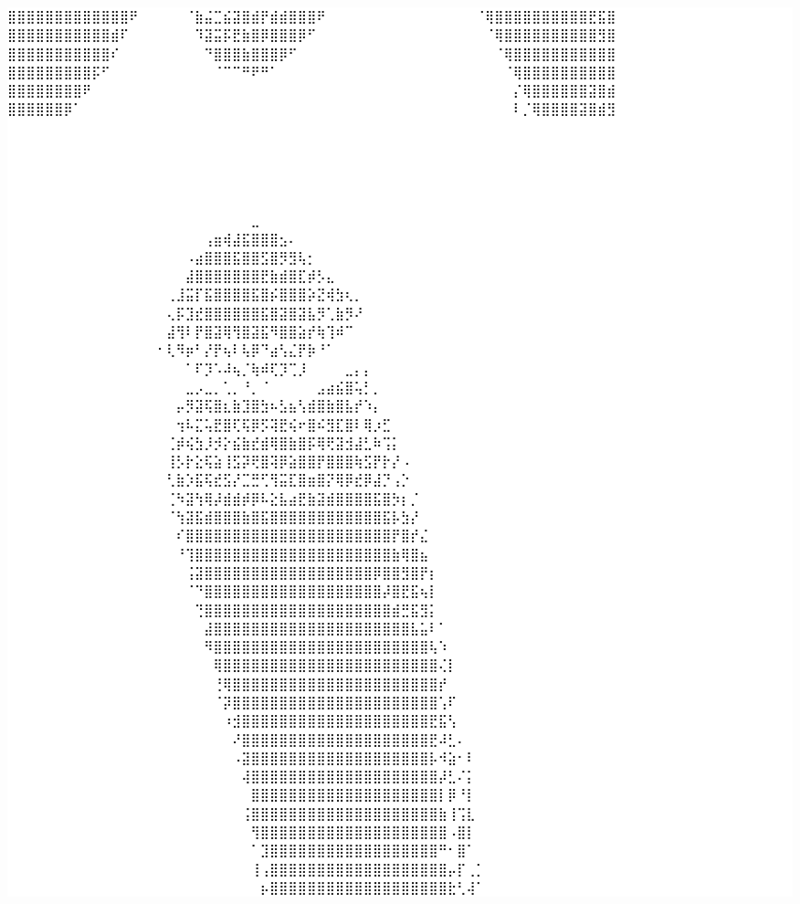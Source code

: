 ⣿⣿⣿⣿⣿⣿⣿⣿⣿⣿⣿⣿⣿⠟⠀⠀⠀⠀⠀⠈⣷⣬⣉⣮⣽⣿⣾⡟⣾⣾⣿⣿⣿⠟⠀⠀⠀⠀⠀⠀⠀⠀⠀⠀⠀⠀⠀⠀⠀⠀⠈⢿⣿⣿⣿⣿⣿⣿⣿⣿⣿⣿⣟⣯⣿
⣿⣿⣿⣿⣿⣿⣿⣿⣿⣿⣿⣾⠏⠀⠀⠀⠀⠀⠀⠀⠹⣽⣭⡯⣟⣷⣿⡿⣿⣿⣿⡿⠋⠀⠀⠀⠀⠀⠀⠀⠀⠀⠀⠀⠀⠀⠀⠀⠀⠀⠀⠈⢿⣿⣿⣿⣿⣿⣿⣿⣿⣿⣿⣻⣿
⣿⣿⣿⣿⣿⣿⣿⣿⣿⣿⣿⠎⠀⠀⠀⠀⠀⠀⠀⠀⠀⠙⣿⣿⣿⣷⣿⣿⣿⡿⠋⠀⠀⠀⠀⠀⠀⠀⠀⠀⠀⠀⠀⠀⠀⠀⠀⠀⠀⠀⠀⠀⠈⢿⣿⣿⣿⣿⣿⣿⣿⣿⣿⣿⣿
⣿⣿⣿⣿⣿⣿⣿⣿⣿⡯⠋⠀⠀⠀⠀⠀⠀⠀⠀⠀⠀⠀⠈⠉⠉⠛⠟⠛⠁⠀⠀⠀⠀⠀⠀⠀⠀⠀⠀⠀⠀⠀⠀⠀⠀⠀⠀⠀⠀⠀⠀⠀⠀⠈⢿⣿⣿⣿⣿⣿⣿⣿⣿⣿⣿
⣿⣿⣿⣿⣿⣿⣿⣿⠟⠀⠀⠀⠀⠀⠀⠀⠀⠀⠀⠀⠀⠀⠀⠀⠀⠀⠀⠀⠀⠀⠀⠀⠀⠀⠀⠀⠀⠀⠀⠀⠀⠀⠀⠀⠀⠀⠀⠀⠀⠀⠀⠀⠀⠀⡌⢿⣿⣿⣿⣿⣿⣿⣽⣿⣾
⣿⣿⣿⣿⣿⣿⡿⠁⠀⠀⠀⠀⠀⠀⠀⠀⠀⠀⠀⠀⠀⠀⠀⠀⠀⠀⠀⠀⠀⠀⠀⠀⠀⠀⠀⠀⠀⠀⠀⠀⠀⠀⠀⠀⠀⠀⠀⠀⠀⠀⠀⠀⠀⠀⠇⡈⢿⣿⣿⣿⣿⣽⣿⣾⣻
⠀⠀⠀⠀⠀⠀⠀⠀⠀⠀⠀⠀⠀⠀⠀⠀⠀⠀⠀⠀⠀⠀⠀⠀⠀⠀⠀⠀⠀⠀⠀⠀⠀⠀⠀⠀⠀⠀⠀⠀⠀⠀⠀⠀⠀⠀⠀⠀⠀⠀⠀⠀⠀⠀⠀⠀⠀⠀⠀⠀⠀⠀⠀⠀⠀
⠀⠀⠀⠀⠀⠀⠀⠀⠀⠀⠀⠀⠀⠀⠀⠀⠀⠀⠀⠀⠀⠀⠀⠀⠀⠀⠀⠀⠀⠀⠀⠀⠀⠀⠀⠀⠀⠀⠀⠀⠀⠀⠀⠀⠀⠀⠀⠀⠀⠀⠀⠀⠀⠀⠀⠀⠀⠀⠀⠀⠀⠀⠀⠀⠀
⠀⠀⠀⠀⠀⠀⠀⠀⠀⠀⠀⠀⠀⠀⠀⠀⠀⠀⠀⠀⠀⠀⠀⠀⠀⠀⠀⠀⠀⠀⠀⠀⠀⠀⠀⠀⠀⠀⠀⠀⠀⠀⠀⠀⠀⠀⠀⠀⠀⠀⠀⠀⠀⠀⠀⠀⠀⠀⠀⠀⠀⠀⠀⠀⠀
⠀⠀⠀⠀⠀⠀⠀⠀⠀⠀⠀⠀⠀⠀⠀⠀⠀⠀⠀⠀⠀⠀⠀⠀⠀⠀⠀⠀⠀⠀⠀⠀⠀⠀⠀⠀⠀⠀⠀⠀⠀⠀⠀⠀⠀⠀⠀⠀⠀⠀⠀⠀⠀⠀⠀⠀⠀⠀⠀⠀⠀⠀⠀⠀⠀
⠀⠀⠀⠀⠀⠀⠀⠀⠀⠀⠀⠀⠀⠀⠀⠀⠀⠀⠀⠀⠀⠀⠀⠀⠀⠀⠀⠀⠀⠀⠀⠀⠀⠀⠀⠀⠀⠀⠀⠀⠀⠀⠀⠀⠀⠀⠀⠀⠀⠀⠀⠀⠀⠀⠀⠀⠀⠀⠀⠀⠀⠀⠀⠀⠀
⠀⠀⠀⠀⠀⠀⠀⠀⠀⠀⠀⠀⠀⠀⠀⠀⠀⠀⠀⠀⠀⠀⠀⠀⠀⠀⣀⠀⠀⠀⠀⠀⠀⠀⠀⠀⠀⠀⠀⠀⠀⠀⠀⠀⠀⠀⠀⠀⠀⠀⠀⠀⠀⠀⠀⠀⠀⠀⠀⠀⠀⠀⠀⠀⠀
⠀⠀⠀⠀⠀⠀⠀⠀⠀⠀⠀⠀⠀⠀⠀⠀⠀⠀⠀⠀⠀⢠⣶⢾⣼⣯⣿⣿⣿⣢⠄⠀⠀⠀⠀⠀⠀⠀⠀⠀⠀⠀⠀⠀⠀⠀⠀⠀⠀⠀⠀⠀⠀⠀⠀⠀⠀⠀⠀⠀⠀⠀⠀⠀⠀
⠀⠀⠀⠀⠀⠀⠀⠀⠀⠀⠀⠀⠀⠀⠀⠀⠀⠀⠀⠠⣴⣿⣿⣿⣯⣿⣿⣫⣿⡻⣻⢧⡂⠀⠀⠀⠀⠀⠀⠀⠀⠀⠀⠀⠀⠀⠀⠀⠀⠀⠀⠀⠀⠀⠀⠀⠀⠀⠀⠀⠀⠀⠀⠀⠀
⠀⠀⠀⠀⠀⠀⠀⠀⠀⠀⠀⠀⠀⠀⠀⠀⠀⠀⠀⣼⣿⣿⣿⣿⣿⣿⣿⣟⣷⣾⣿⣏⡾⡣⣄⠀⠀⠀⠀⠀⠀⠀⠀⠀⠀⠀⠀⠀⠀⠀⠀⠀⠀⠀⠀⠀⠀⠀⠀⠀⠀⠀⠀⠀⠀
⠀⠀⠀⠀⠀⠀⠀⠀⠀⠀⠀⠀⠀⠀⠀⠀⠀⢀⣸⣭⡏⣯⣿⣿⣿⣿⣯⣿⡮⣿⣿⣿⡵⣝⢾⣳⢆⡀⠀⠀⠀⠀⠀⠀⠀⠀⠀⠀⠀⠀⠀⠀⠀⠀⠀⠀⠀⠀⠀⠀⠀⠀⠀⠀⠀
⠀⠀⠀⠀⠀⠀⠀⠀⠀⠀⠀⠀⠀⠀⠀⠀⠀⢄⡯⣹⣞⣿⣿⣿⣿⣿⣿⣯⣿⣽⣿⣽⣧⡻⢁⣷⡻⠜⠀⠀⠀⠀⠀⠀⠀⠀⠀⠀⠀⠀⠀⠀⠀⠀⠀⠀⠀⠀⠀⠀⠀⠀⠀⠀⠀
⠀⠀⠀⠀⠀⠀⠀⠀⠀⠀⠀⠀⠀⠀⠀⠀⠀⣼⢻⠇⡟⣿⣽⢿⢻⣿⣽⣯⠻⣿⣿⣵⡞⢷⢹⠾⠉⠀⠀⠀⠀⠀⠀⠀⠀⠀⠀⠀⠀⠀⠀⠀⠀⠀⠀⠀⠀⠀⠀⠀⠀⠀⠀⠀⠀
⠀⠀⠀⠀⠀⠀⠀⠀⠀⠀⠀⠀⠀⠀⠀⠀⠂⢇⠻⡶⠃⡜⡟⢦⠇⢧⡿⠙⣴⢣⣌⡟⡷⠘⠁⠀⠀⠀⠀⠀⠀⠀⠀⠀⠀⠀⠀⠀⠀⠀⠀⠀⠀⠀⠀⠀⠀⠀⠀⠀⠀⠀⠀⠀⠀
⠀⠀⠀⠀⠀⠀⠀⠀⠀⠀⠀⠀⠀⠀⠀⠀⠀⠀⠀⠁⠏⡹⠡⠼⢦⡈⢷⠾⢏⡹⢉⡸⠀⠀⠀⠀⣀⡄⡄⠀⠀⠀⠀⠀⠀⠀⠀⠀⠀⠀⠀⠀⠀⠀⠀⠀⠀⠀⠀⠀⠀⠀⠀⠀⠀
⠀⠀⠀⠀⠀⠀⠀⠀⠀⠀⠀⠀⠀⠀⠀⠀⠀⠀⠀⣀⡠⣀⡀⢁⡀⠘⡀⠈⠀⠀⠀⠀⠀⣠⣴⣮⣿⢥⡃⡀⠀⠀⠀⠀⠀⠀⠀⠀⠀⠀⠀⠀⠀⠀⠀⠀⠀⠀⠀⠀⠀⠀⠀⠀⠀
⠀⠀⠀⠀⠀⠀⠀⠀⠀⠀⠀⠀⠀⠀⠀⠀⠀⠀⡤⡻⣽⢯⣿⣆⣷⣹⣿⣳⠦⣣⣦⢣⣾⣿⣷⣿⣧⡞⠱⡄⠀⠀⠀⠀⠀⠀⠀⠀⠀⠀⠀⠀⠀⠀⠀⠀⠀⠀⠀⠀⠀⠀⠀⠀⠀
⠀⠀⠀⠀⠀⠀⠀⠀⠀⠀⠀⠀⠀⠀⠀⠀⠀⠀⢲⠧⣍⢥⣟⣿⢏⢯⡿⡫⢽⣟⢮⠖⣿⠮⣻⣏⣿⠇⢿⡰⣋⠀⠀⠀⠀⠀⠀⠀⠀⠀⠀⠀⠀⠀⠀⠀⠀⠀⠀⠀⠀⠀⠀⠀⠀
⠀⠀⠀⠀⠀⠀⠀⠀⠀⠀⠀⠀⠀⠀⠀⠀⠀⢈⡾⢮⣳⡸⡺⡕⣮⣷⣞⣾⢿⣿⣷⣿⡯⢿⢟⣽⣺⣼⣃⠷⢩⡅⠀⠀⠀⠀⠀⠀⠀⠀⠀⠀⠀⠀⠀⠀⠀⠀⠀⠀⠀⠀⠀⠀⠀
⠀⠀⠀⠀⠀⠀⠀⠀⠀⠀⠀⠀⠀⠀⠀⠀⠀⢸⡣⡗⣕⢯⣵⢸⣫⡽⢟⣿⢽⡿⣵⣿⣿⡟⣿⣿⣿⢷⣫⡟⡗⡜⠠⠀⠀⠀⠀⠀⠀⠀⠀⠀⠀⠀⠀⠀⠀⠀⠀⠀⠀⠀⠀⠀⠀
⠀⠀⠀⠀⠀⠀⠀⠀⠀⠀⠀⠀⠀⠀⠀⠀⠀⢃⣷⡱⣯⢯⣞⣫⡜⣉⣛⢋⢻⣭⣏⣿⣶⣿⡝⢿⡿⣞⡿⣼⡙⢠⡑⠀⠀⠀⠀⠀⠀⠀⠀⠀⠀⠀⠀⠀⠀⠀⠀⠀⠀⠀⠀⠀⠀
⠀⠀⠀⠀⠀⠀⠀⠀⠀⠀⠀⠀⠀⠀⠀⠀⠀⢈⠳⣽⢳⢿⡼⣾⣾⡾⡿⠧⣕⣧⣴⣟⣷⣽⣾⣿⣿⣿⣿⣯⣿⡳⡆⡈⠀⠀⠀⠀⠀⠀⠀⠀⠀⠀⠀⠀⠀⠀⠀⠀⠀⠀⠀⠀⠀
⠀⠀⠀⠀⠀⠀⠀⠀⠀⠀⠀⠀⠀⠀⠀⠀⠀⠈⢳⣽⣯⣾⣿⣿⣿⣷⣿⣯⣿⣿⣿⣿⣿⣿⣿⣿⣿⣿⣿⣿⣯⡧⣳⡜⠀⠀⠀⠀⠀⠀⠀⠀⠀⠀⠀⠀⠀⠀⠀⠀⠀⠀⠀⠀⠀
⠀⠀⠀⠀⠀⠀⠀⠀⠀⠀⠀⠀⠀⠀⠀⠀⠀⠀⠎⣿⣿⣿⣿⣿⣿⣿⣿⣿⣿⣿⣿⣿⣿⣿⣿⣿⣿⣿⣿⣿⣿⡟⣿⡞⣌⠀⠀⠀⠀⠀⠀⠀⠀⠀⠀⠀⠀⠀⠀⠀⠀⠀⠀⠀⠀
⠀⠀⠀⠀⠀⠀⠀⠀⠀⠀⠀⠀⠀⠀⠀⠀⠀⠀⠘⢹⣿⣿⣿⣿⣿⣿⣿⣿⣿⣿⣿⣿⣿⣿⣿⣿⣿⣿⣿⣿⣿⣷⢿⣿⣦⠀⠀⠀⠀⠀⠀⠀⠀⠀⠀⠀⠀⠀⠀⠀⠀⠀⠀⠀⠀
⠀⠀⠀⠀⠀⠀⠀⠀⠀⠀⠀⠀⠀⠀⠀⠀⠀⠀⠀⢨⣽⣿⣿⣿⣿⣿⣿⣿⣿⣿⣿⣿⣿⣿⣿⣿⣿⣿⣿⡿⣿⣿⣻⣿⡟⡆⠀⠀⠀⠀⠀⠀⠀⠀⠀⠀⠀⠀⠀⠀⠀⠀⠀⠀⠀
⠀⠀⠀⠀⠀⠀⠀⠀⠀⠀⠀⠀⠀⠀⠀⠀⠀⠀⠀⠈⠙⣿⣿⣿⣿⣿⣿⣿⣿⣿⣿⣿⣿⣿⣿⣿⣿⣿⣿⣿⡼⣿⣟⣯⢦⡇⠀⠀⠀⠀⠀⠀⠀⠀⠀⠀⠀⠀⠀⠀⠀⠀⠀⠀⠀
⠀⠀⠀⠀⠀⠀⠀⠀⠀⠀⠀⠀⠀⠀⠀⠀⠀⠀⠀⠀⢙⣿⣿⣿⣿⣿⣿⣿⣿⣿⣿⣿⣿⣿⣿⣿⣿⣿⣿⣿⣿⣾⣛⣯⣻⡅⠀⠀⠀⠀⠀⠀⠀⠀⠀⠀⠀⠀⠀⠀⠀⠀⠀⠀⠀
⠀⠀⠀⠀⠀⠀⠀⠀⠀⠀⠀⠀⠀⠀⠀⠀⠀⠀⠀⠀⠀⣼⣿⣿⣿⣿⣿⣿⣿⣿⣿⣿⣿⣿⣿⣿⣿⣿⣿⣿⣿⣿⣿⣧⣥⠇⠁⠀⠀⠀⠀⠀⠀⠀⠀⠀⠀⠀⠀⠀⠀⠀⠀⠀⠀
⠀⠀⠀⠀⠀⠀⠀⠀⠀⠀⠀⠀⠀⠀⠀⠀⠀⠀⠀⠀⠀⠻⣿⣿⣿⣿⣿⣿⣿⣿⣿⣿⣿⣿⣿⣿⣿⣿⣿⣿⣿⣿⣿⣿⣿⢧⠱⠀⠀⠀⠀⠀⠀⠀⠀⠀⠀⠀⠀⠀⠀⠀⠀⠀⠀
⠀⠀⠀⠀⠀⠀⠀⠀⠀⠀⠀⠀⠀⠀⠀⠀⠀⠀⠀⠀⠀⠀⢿⣿⣿⣿⣿⣿⣿⣿⣿⣿⣿⣿⣿⣿⣿⣿⣿⣿⣿⣿⣿⣿⣿⣿⢌⡇⠀⠀⠀⠀⠀⠀⠀⠀⠀⠀⠀⠀⠀⠀⠀⠀⠀
⠀⠀⠀⠀⠀⠀⠀⠀⠀⠀⠀⠀⠀⠀⠀⠀⠀⠀⠀⠀⠀⠀⢘⢿⣿⣿⣿⣿⣿⣿⣿⣿⣿⣿⣿⣿⣿⣿⣿⣿⣿⣿⣿⣿⣿⣿⡞⠀⠀⠀⠀⠀⠀⠀⠀⠀⠀⠀⠀⠀⠀⠀⠀⠀⠀
⠀⠀⠀⠀⠀⠀⠀⠀⠀⠀⠀⠀⠀⠀⠀⠀⠀⠀⠀⠀⠀⠀⠈⡽⣿⣿⣿⣿⣿⣿⣿⣿⣿⣿⣿⣿⣿⣿⣿⣿⣿⣿⣿⣿⣿⣿⢡⠏⠀⠀⠀⠀⠀⠀⠀⠀⠀⠀⠀⠀⠀⠀⠀⠀⠀
⠀⠀⠀⠀⠀⠀⠀⠀⠀⠀⠀⠀⠀⠀⠀⠀⠀⠀⠀⠀⠀⠀⠀⠰⣺⣿⣿⣿⣿⣿⣿⣿⣿⣿⣿⣿⣿⣿⣿⣿⣿⣿⣿⣿⣿⣟⣯⢣⠀⠀⠀⠀⠀⠀⠀⠀⠀⠀⠀⠀⠀⠀⠀⠀⠀
⠀⠀⠀⠀⠀⠀⠀⠀⠀⠀⠀⠀⠀⠀⠀⠀⠀⠀⠀⠀⠀⠀⠀⠀⠜⣿⣿⣿⣿⣿⣿⣿⣿⣿⣿⣿⣿⣿⣿⣿⣿⣿⣿⣿⣿⣟⠼⣃⠄⠀⠀⠀⠀⠀⠀⠀⠀⠀⠀⠀⠀⠀⠀⠀⠀
⠀⠀⠀⠀⠀⠀⠀⠀⠀⠀⠀⠀⠀⠀⠀⠀⠀⠀⠀⠀⠀⠀⠀⠀⠠⣽⣿⣿⣿⣿⣿⣿⣿⣿⣿⣿⣿⣿⣿⣿⣿⣿⣿⣿⣿⡧⠺⣵⠂⠇⠀⠀⠀⠀⠀⠀⠀⠀⠀⠀⠀⠀⠀⠀⠀
⠀⠀⠀⠀⠀⠀⠀⠀⠀⠀⠀⠀⠀⠀⠀⠀⠀⠀⠀⠀⠀⠀⠀⠀⠀⢼⣿⣿⣿⣿⣿⣿⣿⣿⣿⣿⣿⣿⣿⣿⣿⣿⣿⣿⣿⣿⡼⣃⠌⡅⠀⠀⠀⠀⠀⠀⠀⠀⠀⠀⠀⠀⠀⠀⠀
⠀⠀⠀⠀⠀⠀⠀⠀⠀⠀⠀⠀⠀⠀⠀⠀⠀⠀⠀⠀⠀⠀⠀⠀⠀⠀⣿⣿⣿⣿⣿⣿⣿⣿⣿⣿⣿⣿⣿⣿⣿⣿⣿⣿⣿⣿⡇⡿⠘⡇⠀⠀⠀⠀⠀⠀⠀⠀⠀⠀⠀⠀⠀⠀⠀
⠀⠀⠀⠀⠀⠀⠀⠀⠀⠀⠀⠀⠀⠀⠀⠀⠀⠀⠀⠀⠀⠀⠀⠀⠀⢨⣿⣿⣿⣿⣿⣿⣿⣿⣿⣿⣿⣿⣿⣿⣿⣿⣿⣿⣿⣿⣷⢸⢩⣇⠀⠀⠀⠀⠀⠀⠀⠀⠀⠀⠀⠀⠀⠀⠀
⠀⠀⠀⠀⠀⠀⠀⠀⠀⠀⠀⠀⠀⠀⠀⠀⠀⠀⠀⠀⠀⠀⠀⠀⠀⠀⢻⣿⣿⣿⣿⣿⣿⣿⣿⣿⣿⣿⣿⣿⣿⣿⣿⣿⣿⣿⣿⠠⣿⡇⠀⠀⠀⠀⠀⠀⠀⠀⠀⠀⠀⠀⠀⠀⠀
⠀⠀⠀⠀⠀⠀⠀⠀⠀⠀⠀⠀⠀⠀⠀⠀⠀⠀⠀⠀⠀⠀⠀⠀⠀⠀⠁⣹⣿⣿⣿⣿⣿⣿⣿⣿⣿⣿⣿⣿⣿⣿⣿⣿⣿⣿⠛⠂⣿⠁⠀⠀⠀⠀⠀⠀⠀⠀⠀⠀⠀⠀⠀⠀⠀
⠀⠀⠀⠀⠀⠀⠀⠀⠀⠀⠀⠀⠀⠀⠀⠀⠀⠀⠀⠀⠀⠀⠀⠀⠀⠀⢸⢠⣿⣿⣿⣿⣿⣿⣿⣿⣿⣿⣿⣿⣿⣿⣿⣿⣿⣿⣿⡤⡏⢀⡁⠀⠀⠀⠀⠀⠀⠀⠀⠀⠀⠀⠀⠀⠀
⠀⠀⠀⠀⠀⠀⠀⠀⠀⠀⠀⠀⠀⠀⠀⠀⠀⠀⠀⠀⠀⠀⠀⠀⠀⠀⠀⡦⣿⣿⣿⣿⣿⣿⣿⣿⣿⣿⣿⣿⣿⣿⣿⣿⣿⣿⣿⣗⢃⢼⠁⠀⠀⠀⠀⠀⠀⠀⠀⠀⠀⠀⠀⠀⠀
